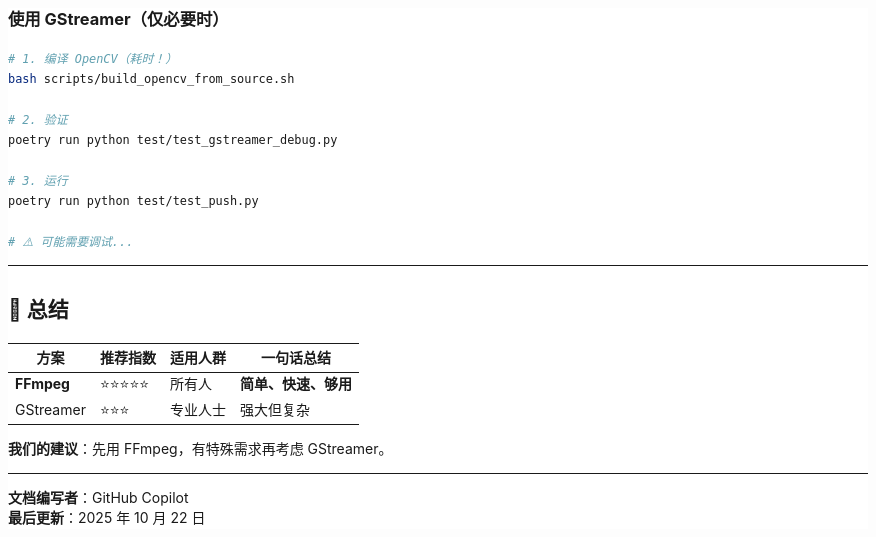### 使用 GStreamer（仅必要时）

```bash
# 1. 编译 OpenCV（耗时！）
bash scripts/build_opencv_from_source.sh

# 2. 验证
poetry run python test/test_gstreamer_debug.py

# 3. 运行
poetry run python test/test_push.py

# ⚠️ 可能需要调试...
```

---

## 📝 总结

| 方案       | 推荐指数   | 适用人群 | 一句话总结           |
| ---------- | ---------- | -------- | -------------------- |
| **FFmpeg** | ⭐⭐⭐⭐⭐ | 所有人   | **简单、快速、够用** |
| GStreamer  | ⭐⭐⭐     | 专业人士 | 强大但复杂           |

**我们的建议**：先用 FFmpeg，有特殊需求再考虑 GStreamer。

---

**文档编写者**：GitHub Copilot  
**最后更新**：2025 年 10 月 22 日
